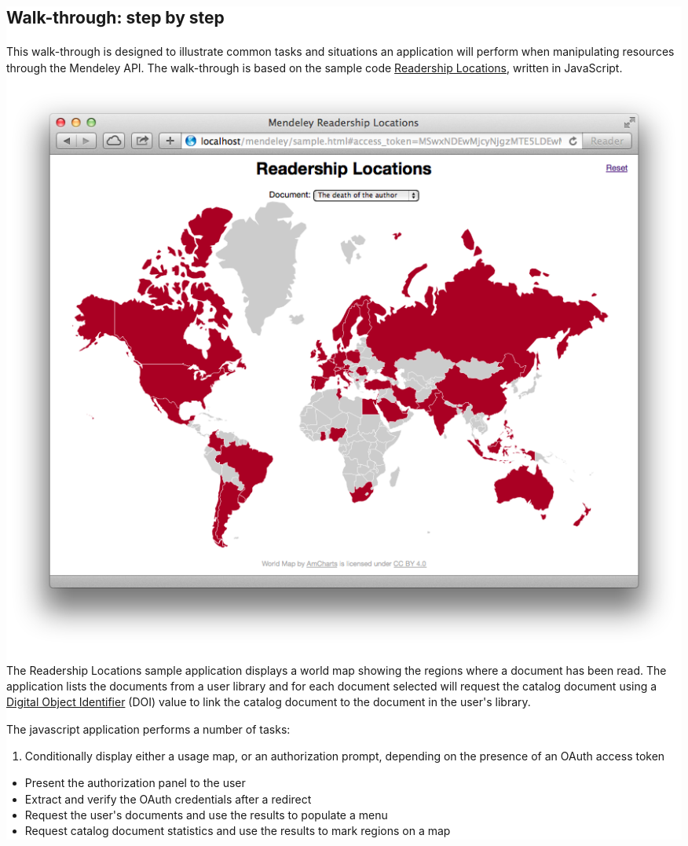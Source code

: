 ## Walk-through: step by step

This walk-through is designed to illustrate common tasks and situations an application will perform when manipulating resources through the Mendeley API. The walk-through is based on the sample code [Readership Locations](../code/sample_code.html), written in JavaScript. 

![Readership Locations in a web browser](readership_locations.png)

The Readership Locations sample application displays a world map showing the regions where a document has been read. The application lists the documents from a user library and for each document selected will request the catalog document using a [Digital Object Identifier](../overview/platform_objects.html#documents) (DOI) value to link the catalog document to the document in the user's library.

The javascript application performs a number of tasks:

1. Conditionally display either a usage map, or an authorization prompt, depending on the presence of an OAuth access token
* Present the authorization panel to the user
* Extract and verify the OAuth credentials after a redirect
* Request the user's documents and use the results to populate a menu
* Request catalog document statistics and use the results to mark regions on a map
